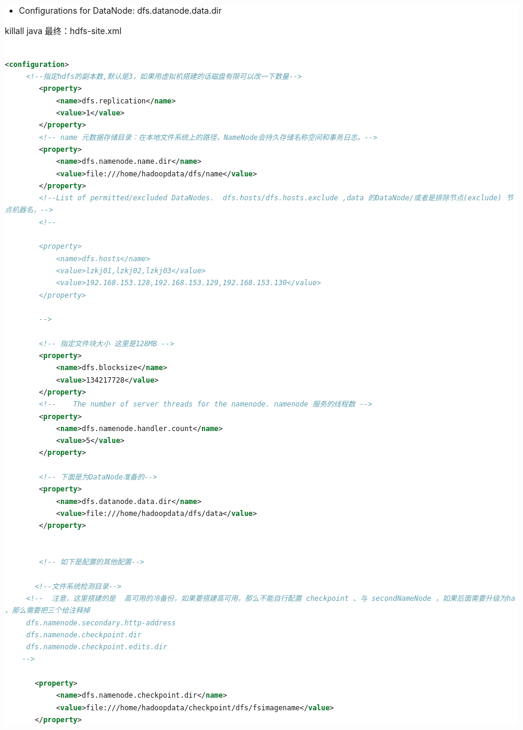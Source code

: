 * Configurations for DataNode:
dfs.datanode.data.dir

killall java
最终：hdfs-site.xml


```xml

<configuration>
     <!--指定hdfs的副本数,默认是3，如果用虚拟机搭建的话磁盘有限可以改一下数量-->
		<property>
			<name>dfs.replication</name>
			<value>1</value>
		</property>
		<!-- name 元数据存储目录：在本地文件系统上的路径，NameNode会持久存储名称空间和事务日志。-->
		<property>
            <name>dfs.namenode.name.dir</name>
            <value>file:///home/hadoopdata/dfs/name</value>
		</property>
		<!--List of permitted/excluded DataNodes.  dfs.hosts/dfs.hosts.exclude ,data 的DataNode/或者是排除节点(exclude) 节点机器名，-->
		<!--

		<property>
            <name>dfs.hosts</name>
            <value>lzkj01,lzkj02,lzkj03</value>
			<value>192.168.153.128,192.168.153.129,192.168.153.130</value>
		</property>

		-->

		<!-- 指定文件块大小 这里是128MB -->
		<property>
			<name>dfs.blocksize</name>
            <value>134217728</value>
		</property>
		<!-- 	The number of server threads for the namenode. namenode 服务的线程数 -->
		<property>
			<name>dfs.namenode.handler.count</name>
            <value>5</value>
		</property>

		<!-- 下面是为DataNode准备的-->
		<property>
			<name>dfs.datanode.data.dir</name>
            <value>file:///home/hadoopdata/dfs/data</value>
		</property>


		<!-- 如下是配置的其他配置-->

	   <!--文件系统检测目录-->
     <!--  注意，这里搭建的是  高可用的冷备份，如果要搭建高可用，那么不能自行配置 checkpoint 、与 secondNameNode ，如果后面需要升级为ha ，那么需要把三个给注释掉
     dfs.namenode.secondary.http-address
     dfs.namenode.checkpoint.dir
     dfs.namenode.checkpoint.edits.dir
    -->

	   <property>
			<name>dfs.namenode.checkpoint.dir</name>
			<value>file:///home/hadoopdata/checkpoint/dfs/fsimagename</value>
	   </property>

```